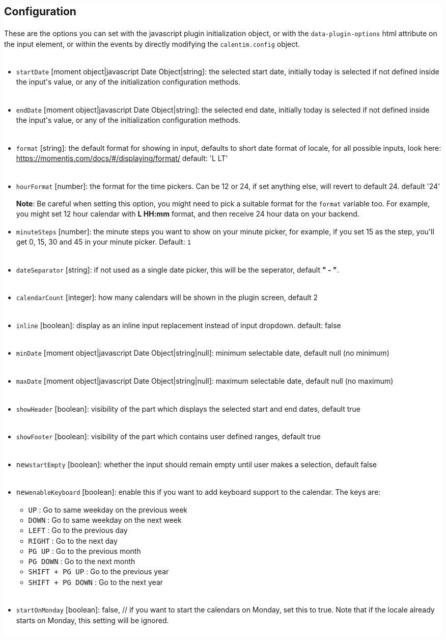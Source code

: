 ## Configuration

These are the options you can set with the javascript plugin initialization object, or with the `data-plugin-options` html attribute on the input element, or within the events by directly modifying the `calentim.config` object.
<br><br>
- `startDate` [moment object|javascript Date Object|string]: the selected start date, initially today is selected if not defined inside the input's value, or any of the initialization configuration methods.
<br><br>
- `endDate` [moment object|javascript Date Object|string]: the selected end date, initially today is selected if not defined inside the input's value, or any of the initialization configuration methods.
<br><br>
- `format` [string]: the default format for showing in input, defaults to short date format of locale, for all possible inputs, look here: https://momentjs.com/docs/#/displaying/format/ default: 'L LT'
<br><br>
- `hourFormat` [number]: the format for the time pickers. Can be 12 or 24, if set anything else, will revert to default 24. default '24'

    **Note**: Be careful when setting this option, you might need to pick a suitable format for the `format` variable too. For example, you might set 12 hour calendar with **L HH:mm** format, and then receive 24 hour data on your backend.

- `minuteSteps` [number]: the minute steps you want to show on your minute picker, for example, if you set 15 as the step, you'll get 0, 15, 30 and 45 in your minute picker. Default: `1`
<br><br>
- `dateSeparator` [string]: if not used as a single date picker, this will be the seperator, default **" - "**.
<br><br>
- `calendarCount` [integer]: how many calendars will be shown in the plugin screen, default 2
<br><br>
- `inline` [boolean]: display as an inline input replacement instead of input dropdown. default: false
<br><br>
- `minDate` [moment object|javascript Date Object|string|null]: minimum selectable date, default null (no minimum)
<br><br>
- `maxDate` [moment object|javascript Date Object|string|null]: maximum selectable date, default null (no maximum)
<br><br>
- `showHeader` [boolean]: visibility of the part which displays the selected start and end dates, default true
<br><br>
- `showFooter` [boolean]: visibility of the part which contains user defined ranges, default true
<br><br>
- <kbd>new</kbd>`startEmpty` [boolean]: whether the input should remain empty until user makes a selection, default false
<br><br>
- <kbd>new</kbd>`enableKeyboard` [boolean]: enable this if you want to add keyboard support to the calendar. The keys are:
  - <kbd>UP</kbd>              : Go to same weekday on the previous week
  - <kbd>DOWN</kbd>            : Go to same weekday on the next week
  - <kbd>LEFT</kbd>            : Go to the previous day
  - <kbd>RIGHT</kbd>           : Go to the next day
  - <kbd>PG UP</kbd>           : Go to the previous month
  - <kbd>PG DOWN</kbd>         : Go to the next month
  - <kbd>SHIFT + PG UP</kbd>   : Go to the previous year
  - <kbd>SHIFT + PG DOWN</kbd> : Go to the next year
<br><br>
- `startOnMonday` [boolean]: false, // if you want to start the calendars on Monday, set this to true. Note that if the locale already starts on Monday, this setting will be ignored.
<br><br>